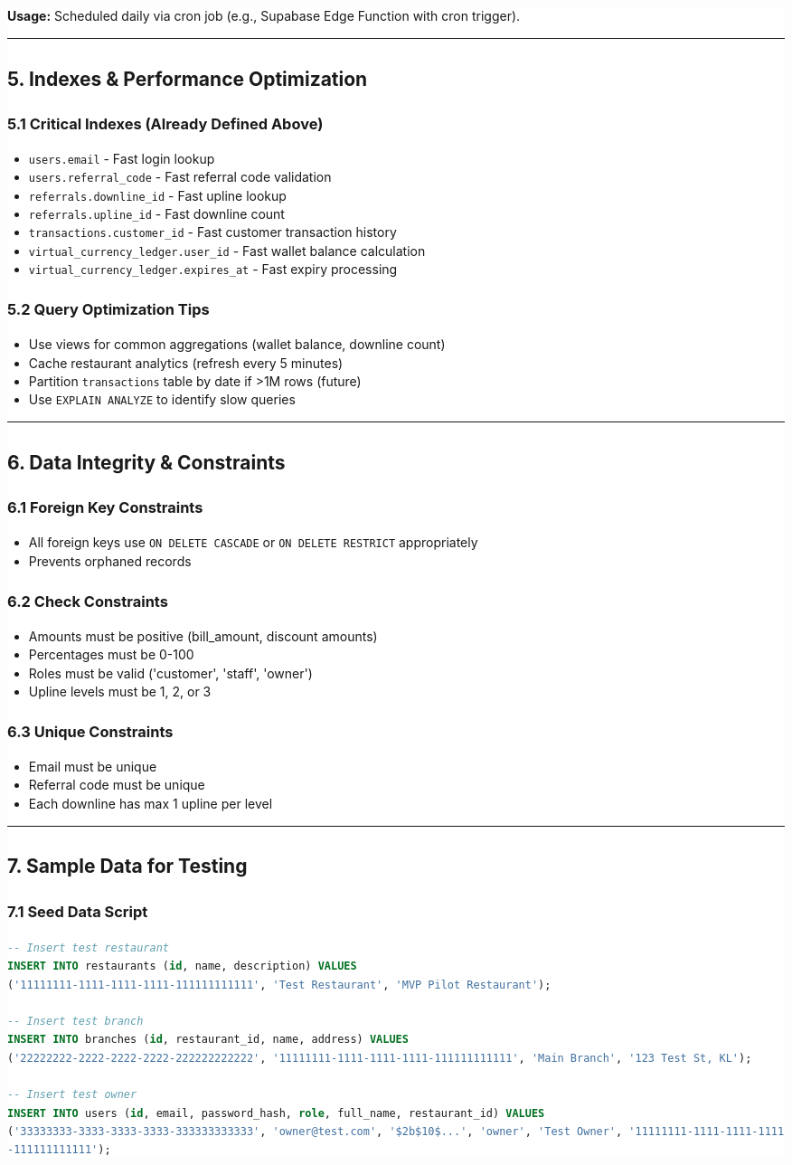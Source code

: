 **Usage:** Scheduled daily via cron job (e.g., Supabase Edge Function with cron trigger).

---

## 5. Indexes & Performance Optimization

### 5.1 Critical Indexes (Already Defined Above)
- `users.email` - Fast login lookup
- `users.referral_code` - Fast referral code validation
- `referrals.downline_id` - Fast upline lookup
- `referrals.upline_id` - Fast downline count
- `transactions.customer_id` - Fast customer transaction history
- `virtual_currency_ledger.user_id` - Fast wallet balance calculation
- `virtual_currency_ledger.expires_at` - Fast expiry processing

### 5.2 Query Optimization Tips
- Use views for common aggregations (wallet balance, downline count)
- Cache restaurant analytics (refresh every 5 minutes)
- Partition `transactions` table by date if >1M rows (future)
- Use `EXPLAIN ANALYZE` to identify slow queries

---

## 6. Data Integrity & Constraints

### 6.1 Foreign Key Constraints
- All foreign keys use `ON DELETE CASCADE` or `ON DELETE RESTRICT` appropriately
- Prevents orphaned records

### 6.2 Check Constraints
- Amounts must be positive (bill_amount, discount amounts)
- Percentages must be 0-100
- Roles must be valid ('customer', 'staff', 'owner')
- Upline levels must be 1, 2, or 3

### 6.3 Unique Constraints
- Email must be unique
- Referral code must be unique
- Each downline has max 1 upline per level

---

## 7. Sample Data for Testing

### 7.1 Seed Data Script

```sql
-- Insert test restaurant
INSERT INTO restaurants (id, name, description) VALUES
('11111111-1111-1111-1111-111111111111', 'Test Restaurant', 'MVP Pilot Restaurant');

-- Insert test branch
INSERT INTO branches (id, restaurant_id, name, address) VALUES
('22222222-2222-2222-2222-222222222222', '11111111-1111-1111-1111-111111111111', 'Main Branch', '123 Test St, KL');

-- Insert test owner
INSERT INTO users (id, email, password_hash, role, full_name, restaurant_id) VALUES
('33333333-3333-3333-3333-333333333333', 'owner@test.com', '$2b$10$...', 'owner', 'Test Owner', '11111111-1111-1111-1111-111111111111');

```